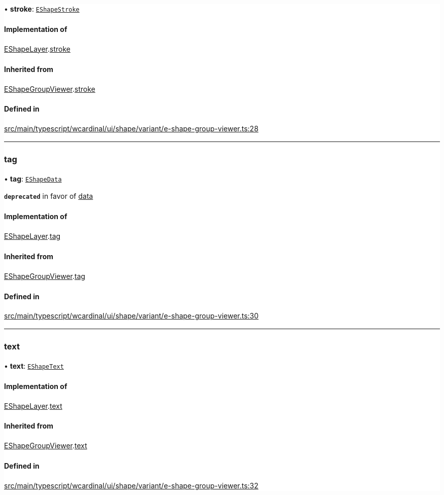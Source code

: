 • **stroke**: [`EShapeStroke`](../interfaces/EShapeStroke.md)

#### Implementation of

[EShapeLayer](../interfaces/EShapeLayer.md).[stroke](../interfaces/EShapeLayer.md#stroke)

#### Inherited from

[EShapeGroupViewer](EShapeGroupViewer.md).[stroke](EShapeGroupViewer.md#stroke)

#### Defined in

[src/main/typescript/wcardinal/ui/shape/variant/e-shape-group-viewer.ts:28](https://github.com/winter-cardinal/winter-cardinal-ui/blob/v0.160.0/src/main/typescript/wcardinal/ui/shape/variant/e-shape-group-viewer.ts#L28)

___

### tag

• **tag**: [`EShapeData`](../interfaces/EShapeData.md)

**`deprecated`** in favor of [data](EShapeEmbeddedLayer.md#data)

#### Implementation of

[EShapeLayer](../interfaces/EShapeLayer.md).[tag](../interfaces/EShapeLayer.md#tag)

#### Inherited from

[EShapeGroupViewer](EShapeGroupViewer.md).[tag](EShapeGroupViewer.md#tag)

#### Defined in

[src/main/typescript/wcardinal/ui/shape/variant/e-shape-group-viewer.ts:30](https://github.com/winter-cardinal/winter-cardinal-ui/blob/v0.160.0/src/main/typescript/wcardinal/ui/shape/variant/e-shape-group-viewer.ts#L30)

___

### text

• **text**: [`EShapeText`](../interfaces/EShapeText.md)

#### Implementation of

[EShapeLayer](../interfaces/EShapeLayer.md).[text](../interfaces/EShapeLayer.md#text)

#### Inherited from

[EShapeGroupViewer](EShapeGroupViewer.md).[text](EShapeGroupViewer.md#text)

#### Defined in

[src/main/typescript/wcardinal/ui/shape/variant/e-shape-group-viewer.ts:32](https://github.com/winter-cardinal/winter-cardinal-ui/blob/v0.160.0/src/main/typescript/wcardinal/ui/shape/variant/e-shape-group-viewer.ts#L32)
